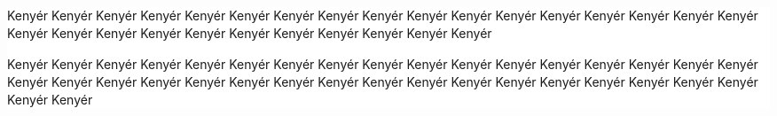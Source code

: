 Kenyér 
Kenyér 
Kenyér 
Kenyér 
Kenyér 
Kenyér 
Kenyér 
Kenyér 
Kenyér 
Kenyér 
Kenyér 
Kenyér 
Kenyér 
Kenyér 
Kenyér 
Kenyér 
Kenyér 
Kenyér 
Kenyér 
Kenyér 
Kenyér 
Kenyér 
Kenyér 
Kenyér 
Kenyér 
Kenyér 
Kenyér 
Kenyér 

Kenyér Kenyér 
Kenyér 
Kenyér 
Kenyér 
Kenyér 
Kenyér 
Kenyér 
Kenyér 
Kenyér 
Kenyér 
Kenyér 
Kenyér 
Kenyér 
Kenyér 
Kenyér 
Kenyér 
Kenyér 
Kenyér 
Kenyér 
Kenyér 
Kenyér 
Kenyér 
Kenyér 
Kenyér 
Kenyér 
Kenyér 
Kenyér 
Kenyér 
Kenyér 
Kenyér 
Kenyér 
Kenyér 
Kenyér 
Kenyér 
Kenyér 
